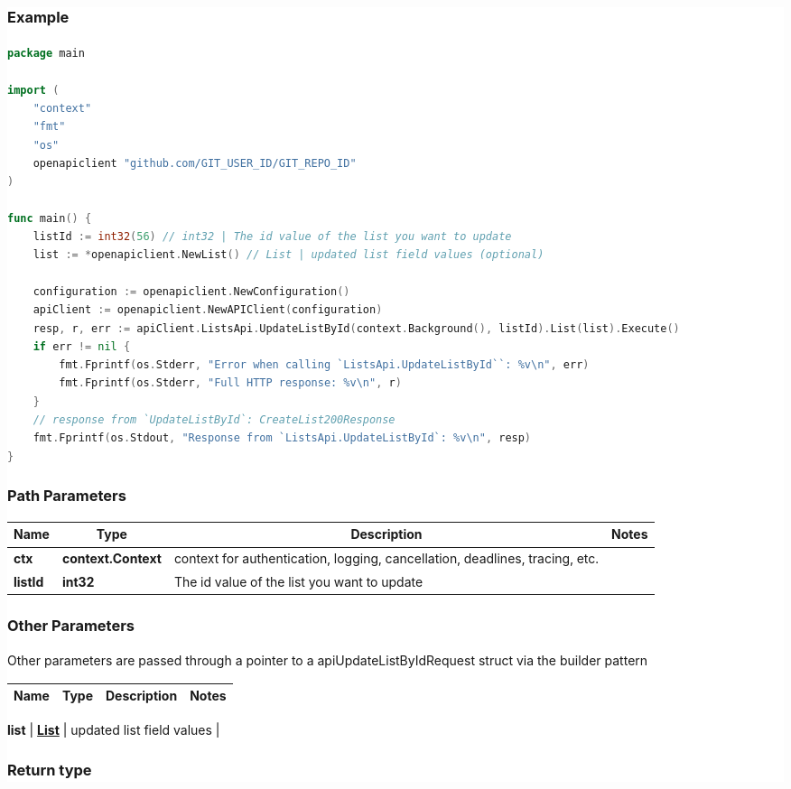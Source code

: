 



### Example

```go
package main

import (
    "context"
    "fmt"
    "os"
    openapiclient "github.com/GIT_USER_ID/GIT_REPO_ID"
)

func main() {
    listId := int32(56) // int32 | The id value of the list you want to update
    list := *openapiclient.NewList() // List | updated list field values (optional)

    configuration := openapiclient.NewConfiguration()
    apiClient := openapiclient.NewAPIClient(configuration)
    resp, r, err := apiClient.ListsApi.UpdateListById(context.Background(), listId).List(list).Execute()
    if err != nil {
        fmt.Fprintf(os.Stderr, "Error when calling `ListsApi.UpdateListById``: %v\n", err)
        fmt.Fprintf(os.Stderr, "Full HTTP response: %v\n", r)
    }
    // response from `UpdateListById`: CreateList200Response
    fmt.Fprintf(os.Stdout, "Response from `ListsApi.UpdateListById`: %v\n", resp)
}
```

### Path Parameters


Name | Type | Description  | Notes
------------- | ------------- | ------------- | -------------
**ctx** | **context.Context** | context for authentication, logging, cancellation, deadlines, tracing, etc.
**listId** | **int32** | The id value of the list you want to update | 

### Other Parameters

Other parameters are passed through a pointer to a apiUpdateListByIdRequest struct via the builder pattern


Name | Type | Description  | Notes
------------- | ------------- | ------------- | -------------

 **list** | [**List**](List.md) | updated list field values | 

### Return type
